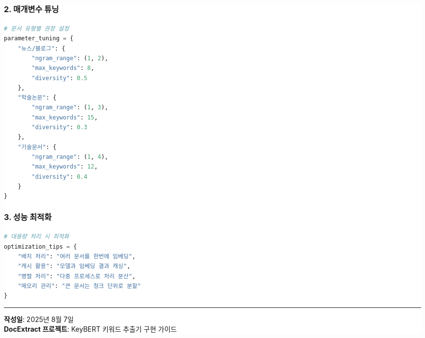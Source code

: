 ### 2. 매개변수 튜닝
```python
# 문서 유형별 권장 설정
parameter_tuning = {
    "뉴스/블로그": {
        "ngram_range": (1, 2),
        "max_keywords": 8,
        "diversity": 0.5
    },
    "학술논문": {
        "ngram_range": (1, 3), 
        "max_keywords": 15,
        "diversity": 0.3
    },
    "기술문서": {
        "ngram_range": (1, 4),
        "max_keywords": 12,  
        "diversity": 0.4
    }
}
```

### 3. 성능 최적화
```python
# 대용량 처리 시 최적화
optimization_tips = {
    "배치 처리": "여러 문서를 한번에 임베딩",
    "캐시 활용": "모델과 임베딩 결과 캐싱",
    "병렬 처리": "다중 프로세스로 처리 분산",
    "메모리 관리": "큰 문서는 청크 단위로 분할"
}
```

---

**작성일**: 2025년 8월 7일  
**DocExtract 프로젝트**: KeyBERT 키워드 추출기 구현 가이드